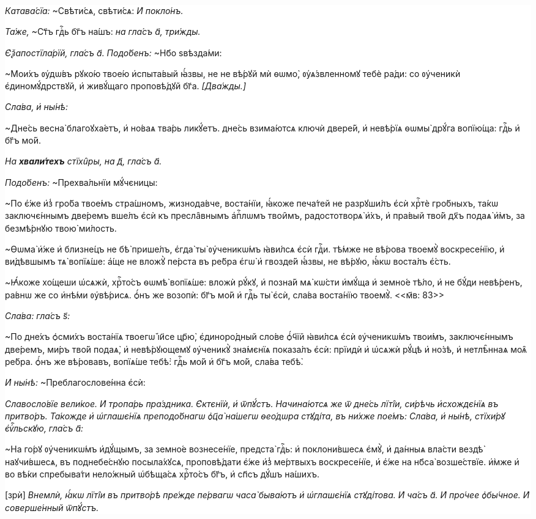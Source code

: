 *Катава́сїа:* ~Свѣти́сѧ, свѣти́сѧ: *И҆ покло́нъ.*

*Та́же,* ~Ст҃ъ гдⷭ҇ь бг҃ъ на́шъ: *на гла́съ а҃, три́жды.*

*Є҆ѯапостїла́рїй, гла́съ а҃. Подо́бенъ:* ~Нб҃о ѕвѣзда́ми:

~Мои́хъ ᲂу҆дѡ́въ рꙋко́ю твое́ю и҆спыта́вый ꙗ҆́звы, не не вѣ́рꙋй мѝ ѳѡмо̀,
ᲂу҆ѧ́звленномꙋ тебѐ ра́ди: со ᲂу҆ченикѝ є҆диномꙋ́дрствꙋй, и҆ живꙋ́щаго
проповѣ́дꙋй бг҃а. *[Два́жды.]*

*Сла́ва, и҆ ны́нѣ:*

~Дне́сь весна̀ благоꙋха́етъ, и҆ но́ваѧ тва́рь ликꙋ́етъ. дне́сь взима́ютсѧ ключѝ
двере́й, и҆ невѣ́рїѧ ѳѡмы̀ дрꙋ́га вопїю́ща: гдⷭ҇ь и҆ бг҃ъ мо́й.

*На __хвали́техъ__ стїхи̑ры, на д҃, гла́съ а҃.*

*Подо́бенъ:* ~Прехва́льнїи мꙋ́чєницы:

~По є҆́же и҆з̾ гро́ба твое́мъ стра́шномъ, жизнода́вче, воста́нїи, ꙗ҆́коже
печа́тей не разрꙋши́лъ є҆сѝ хрⷭ҇тѐ гро́бныхъ, та́кѡ заключє́ннымъ две́ремъ
вше́лъ є҆сѝ къ пресла̑внымъ а҆пⷭ҇лѡмъ твои̑мъ, радостотворѧ̀ и҆̀хъ, и҆ пра́вый
тво́й дх҃ъ подаѧ̀ и҆̀мъ, за безмѣ́рнꙋю твою̀ ми́лость.

~Ѳѡма̀ и҆́же и҆ близне́цъ не бѣ̀ прише́лъ, є҆гда̀ ты̀ ᲂу҆ченикѡ́мъ ꙗ҆ви́лсѧ
є҆сѝ гдⷭ҇и. тѣ́мже не вѣ́рова твоемꙋ̀ воскресе́нїю, и҆ ви́дѣвшымъ тѧ̀ вопїѧ́ше:
а҆́ще не вложꙋ̀ пе́рста въ ре́бра є҆гѡ̀ и҆ гвозде́й ꙗ҆́звы, не вѣ́рꙋю, ꙗ҆́кѡ
воста́лъ є҆́сть.

~Ꙗ҆́коже хо́щеши ѡ҆сѧжѝ, хрⷭ҇то́съ ѳѡмѣ̀ вопїѧ́ше: вложѝ рꙋ́кꙋ, и҆ позна́й мѧ̀
кѡ́сти и҆мꙋ́ща и҆ земно́е тѣ́ло, и҆ не бꙋ́ди невѣ́ренъ, ра́внѡ же со и҆нѣ́ми
ᲂу҆вѣ́рисѧ. ѻ҆́нъ же возопѝ: бг҃ъ мо́й и҆ гдⷭ҇ь ты̀ є҆сѝ, сла́ва воста́нїю
твоемꙋ̀. <<м҃в: 83>>

*Сла́ва: гла́съ ѕ҃:*

~По дне́хъ ѻ҆сми́хъ воста́нїѧ твоегѡ̀ і҆и҃се цр҃ю̀, є҆диноро́дный сло́ве
ѻ҆́ч҃їй ꙗ҆ви́лсѧ є҆сѝ ᲂу҆ченикѡ́мъ твои́мъ, заключє́ннымъ две́ремъ, ми́ръ тво́й
подаѧ̀, и҆ невѣ́рꙋющемꙋ ᲂу҆ченикꙋ̀ зна́мєнїѧ показа́лъ є҆сѝ: прїидѝ и҆ ѡ҆сѧжѝ
рꙋ́цѣ и҆ но́зѣ, и҆ нетлѣ̑ннаѧ моѧ̑ ре́бра. ѻ҆́нъ же вѣ́ровавъ, вопїѧ́ше тебѣ̀:
гдⷭ҇ь мо́й и҆ бг҃ъ мо́й, сла́ва тебѣ̀.

*И҆ ны́нѣ:* ~Преблагослове́нна є҆сѝ:

*Славосло́вїе вели́кое. И҆ тропа́рь пра́здника. Є҆ктєнїѝ, и҆ ѿпꙋ́стъ.
Начина́ютсѧ же ѿ дне́сь лїті̑и, си́рѣчь и҆схождє́нїѧ въ притво́ръ. Та́кожде и҆
ѡ҆глашє́нїѧ преподо́бнагѡ ѻ҆ц҃а̀ на́шегѡ ѳео́дѡра стꙋді́та, въ ни́хже пое́мъ:
Сла́ва, и҆ ны́нѣ, стїхи́рꙋ є҆ѵⷢ҇льскꙋю, гла́съ а҃:*

~На го́рꙋ ᲂу҆ченикѡ́мъ и҆дꙋ́щымъ, за земно́е вознесе́нїе, предста̀ гдⷭ҇ь: и҆
поклони́вшесѧ є҆мꙋ̀, и҆ да́нныѧ вла́сти вездѣ̀ наꙋчи́вшесѧ, въ поднебе́снꙋю
посыла́хꙋсѧ, проповѣ́дати є҆́же и҆з̾ ме́ртвыхъ воскресе́нїе, и҆ є҆́же на нб҃са̀
возше́ствїе. и҆̀мже и҆ во вѣ́ки спребыва́ти нело́жный ѡ҆бѣща́сѧ хрⷭ҇то́съ бг҃ъ,
и҆ сп҃съ дꙋ́шъ на́шихъ.

[зрѝ] *Внемлѝ, ꙗ҆́кѡ лїті̑и въ притво́рѣ пре́жде пе́рвагѡ часа̀ быва́ютъ и҆
ѡ҆глашє́нїѧ стꙋді́това. И҆ ча́съ а҃. И҆ про́чее ѻ҆бы́чное. И҆ соверше́нный
ѿпꙋ́стъ.*
